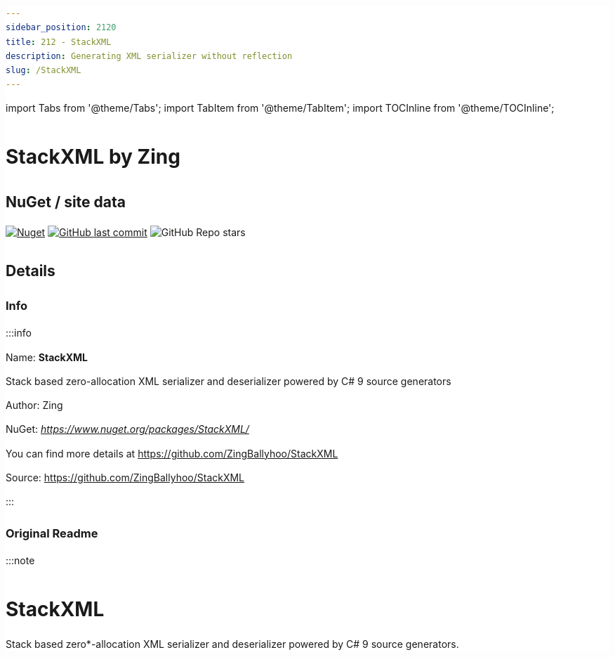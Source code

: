 ```yaml
---
sidebar_position: 2120
title: 212 - StackXML
description: Generating XML serializer without reflection
slug: /StackXML
---
```

import Tabs from '@theme/Tabs';
import TabItem from '@theme/TabItem';
import TOCInline from '@theme/TOCInline';

# StackXML  by Zing


<TOCInline toc={toc}  />

## NuGet / site data
[![Nuget](https://img.shields.io/nuget/dt/StackXML?label=StackXML)](https://www.nuget.org/packages/StackXML/)
[![GitHub last commit](https://img.shields.io/github/last-commit/ZingBallyhoo/StackXML?label=updated)](https://github.com/ZingBallyhoo/StackXML)
![GitHub Repo stars](https://img.shields.io/github/stars/ZingBallyhoo/StackXML?style=social)

## Details

### Info
:::info

Name: **StackXML**

Stack based zero-allocation XML serializer and deserializer powered by C# 9 source generators

Author: Zing

NuGet: 
*https://www.nuget.org/packages/StackXML/*   


You can find more details at https://github.com/ZingBallyhoo/StackXML

Source: https://github.com/ZingBallyhoo/StackXML

:::

### Original Readme
:::note

# StackXML
Stack based zero*-allocation XML serializer and deserializer powered by C# 9 source generators.
